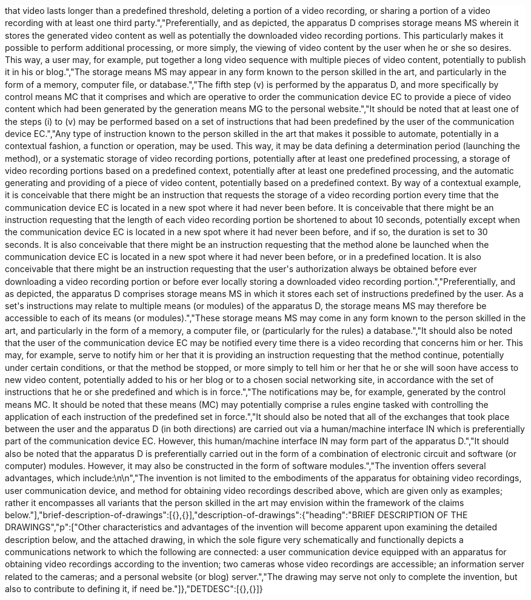 that video lasts longer than a predefined threshold, deleting a portion of a video recording, or sharing a portion of a video recording with at least one third party.","Preferentially, and as depicted, the apparatus D comprises storage means MS wherein it stores the generated video content as well as potentially the downloaded video recording portions. This particularly makes it possible to perform additional processing, or more simply, the viewing of video content by the user when he or she so desires. This way, a user may, for example, put together a long video sequence with multiple pieces of video content, potentially to publish it in his or blog.","The storage means MS may appear in any form known to the person skilled in the art, and particularly in the form of a memory, computer file, or database.","The fifth step (v) is performed by the apparatus D, and more specifically by control means MC that it comprises and which are operative to order the communication device EC to provide a piece of video content which had been generated by the generation means MG to the personal website.","It should be noted that at least one of the steps (i) to (v) may be performed based on a set of instructions that had been predefined by the user of the communication device EC.","Any type of instruction known to the person skilled in the art that makes it possible to automate, potentially in a contextual fashion, a function or operation, may be used. This way, it may be data defining a determination period (launching the method), or a systematic storage of video recording portions, potentially after at least one predefined processing, a storage of video recording portions based on a predefined context, potentially after at least one predefined processing, and the automatic generating and providing of a piece of video content, potentially based on a predefined context. By way of a contextual example, it is conceivable that there might be an instruction that requests the storage of a video recording portion every time that the communication device EC is located in a new spot where it had never been before. It is conceivable that there might be an instruction requesting that the length of each video recording portion be shortened to about 10 seconds, potentially except when the communication device EC is located in a new spot where it had never been before, and if so, the duration is set to 30 seconds. It is also conceivable that there might be an instruction requesting that the method alone be launched when the communication device EC is located in a new spot where it had never been before, or in a predefined location. It is also conceivable that there might be an instruction requesting that the user's authorization always be obtained before ever downloading a video recording portion or before ever locally storing a downloaded video recording portion.","Preferentially, and as depicted, the apparatus D comprises storage means MS in which it stores each set of instructions predefined by the user. As a set's instructions may relate to multiple means (or modules) of the apparatus D, the storage means MS may therefore be accessible to each of its means (or modules).","These storage means MS may come in any form known to the person skilled in the art, and particularly in the form of a memory, a computer file, or (particularly for the rules) a database.","It should also be noted that the user of the communication device EC may be notified every time there is a video recording that concerns him or her. This may, for example, serve to notify him or her that it is providing an instruction requesting that the method continue, potentially under certain conditions, or that the method be stopped, or more simply to tell him or her that he or she will soon have access to new video content, potentially added to his or her blog or to a chosen social networking site, in accordance with the set of instructions that he or she predefined and which is in force.","The notifications may be, for example, generated by the control means MC. It should be noted that these means (MC) may potentially comprise a rules engine tasked with controlling the application of each instruction of the predefined set in force.","It should also be noted that all of the exchanges that took place between the user and the apparatus D (in both directions) are carried out via a human\/machine interface IN which is preferentially part of the communication device EC. However, this human\/machine interface IN may form part of the apparatus D.","It should also be noted that the apparatus D is preferentially carried out in the form of a combination of electronic circuit and software (or computer) modules. However, it may also be constructed in the form of software modules.","The invention offers several advantages, which include:\n\n","The invention is not limited to the embodiments of the apparatus for obtaining video recordings, user communication device, and method for obtaining video recordings described above, which are given only as examples; rather it encompasses all variants that the person skilled in the art may envision within the framework of the claims below."],"brief-description-of-drawings":[{},{}],"description-of-drawings":{"heading":"BRIEF DESCRIPTION OF THE
DRAWINGS","p":["Other characteristics and advantages of the invention will become apparent upon examining the detailed description below, and the attached drawing, in which the sole figure very schematically and functionally depicts a communications network to which the following are connected: a user communication device equipped with an apparatus for obtaining video recordings according to the invention; two cameras whose video recordings are accessible; an information server related to the cameras; and a personal website (or blog) server.","The drawing may serve not only to complete the invention, but also to contribute to defining it, if need be."]},"DETDESC":[{},{}]}
